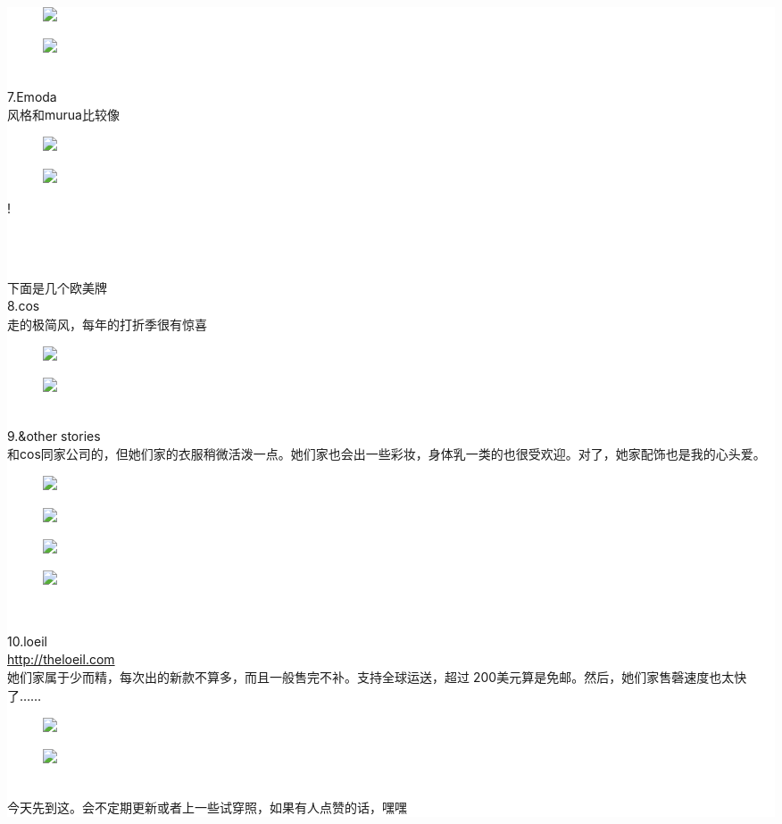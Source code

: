  <figure data-size="normal">
  <img src="https://picx.zhimg.com/50/63ca8f7719221bce442bd4e1cc28d7a0_720w.jpg?source=1940ef5c" data-rawwidth="1707" data-rawheight="1280" data-size="normal" data-original-token="63ca8f7719221bce442bd4e1cc28d7a0" class="origin_image zh-lightbox-thumb" width="1707" data-original="https://pic1.zhimg.com/63ca8f7719221bce442bd4e1cc28d7a0_r.jpg?source=1940ef5c">
 </figure>
 <figure data-size="normal">
  <img src="https://pica.zhimg.com/50/6464d2be10d88283f25ed316a93b86e6_720w.jpg?source=1940ef5c" data-rawwidth="1707" data-rawheight="1280" data-size="normal" data-original-token="6464d2be10d88283f25ed316a93b86e6" class="origin_image zh-lightbox-thumb" width="1707" data-original="https://pica.zhimg.com/6464d2be10d88283f25ed316a93b86e6_r.jpg?source=1940ef5c">
 </figure>
 <p data-pid="3AGOQQ2A"><br>
  7.Emoda<br>
  风格和murua比较像</p>
 <figure data-size="normal">
  <img src="https://pica.zhimg.com/50/b0aa8629b8c1bcd4ea69cb5bd8a02aa4_720w.jpg?source=1940ef5c" data-rawwidth="1707" data-rawheight="1280" data-size="normal" data-original-token="b0aa8629b8c1bcd4ea69cb5bd8a02aa4" class="origin_image zh-lightbox-thumb" width="1707" data-original="https://picx.zhimg.com/b0aa8629b8c1bcd4ea69cb5bd8a02aa4_r.jpg?source=1940ef5c">
 </figure>
 <figure data-size="normal">
  <img src="https://pic1.zhimg.com/50/913c17dfd52d18c4a6cc32fb891b7fb1_720w.jpg?source=1940ef5c" data-rawwidth="1707" data-rawheight="1280" data-size="normal" data-original-token="913c17dfd52d18c4a6cc32fb891b7fb1" class="origin_image zh-lightbox-thumb" width="1707" data-original="https://picx.zhimg.com/913c17dfd52d18c4a6cc32fb891b7fb1_r.jpg?source=1940ef5c">
 </figure>
 <p data-pid="HTk7GpTO">!</p>
 <p class="ztext-empty-paragraph"><br></p>
 <p data-pid="_7MXRhOu"><br>
  下面是几个欧美牌<br>
  8.cos<br>
  走的极简风，每年的打折季很有惊喜</p>
 <figure data-size="normal">
  <img src="https://picx.zhimg.com/50/ed1236c1e882bf31fcc4272299b69a0e_720w.jpg?source=1940ef5c" data-rawwidth="1707" data-rawheight="1280" data-size="normal" data-original-token="ed1236c1e882bf31fcc4272299b69a0e" class="origin_image zh-lightbox-thumb" width="1707" data-original="https://pic1.zhimg.com/ed1236c1e882bf31fcc4272299b69a0e_r.jpg?source=1940ef5c">
 </figure>
 <figure data-size="normal">
  <img src="https://picx.zhimg.com/50/2449dd9ac4a7fed1181a4a6cd88d7733_720w.jpg?source=1940ef5c" data-rawwidth="1707" data-rawheight="1280" data-size="normal" data-original-token="2449dd9ac4a7fed1181a4a6cd88d7733" class="origin_image zh-lightbox-thumb" width="1707" data-original="https://pica.zhimg.com/2449dd9ac4a7fed1181a4a6cd88d7733_r.jpg?source=1940ef5c">
 </figure>
 <p data-pid="6o97krIM"><br>
  9.&amp;other stories<br>
  和cos同家公司的，但她们家的衣服稍微活泼一点。她们家也会出一些彩妆，身体乳一类的也很受欢迎。对了，她家配饰也是我的心头爱。</p>
 <figure data-size="normal">
  <img src="https://picx.zhimg.com/50/fcdb156f58aa571b6880232513703c2b_720w.jpg?source=1940ef5c" data-rawwidth="750" data-rawheight="1334" data-size="normal" data-original-token="fcdb156f58aa571b6880232513703c2b" class="origin_image zh-lightbox-thumb" width="750" data-original="https://pica.zhimg.com/fcdb156f58aa571b6880232513703c2b_r.jpg?source=1940ef5c">
 </figure>
 <figure data-size="normal">
  <img src="https://picx.zhimg.com/50/8b4de9c240023ed2932ae2795f7cfa35_720w.jpg?source=1940ef5c" data-rawwidth="750" data-rawheight="1334" data-size="normal" data-original-token="8b4de9c240023ed2932ae2795f7cfa35" class="origin_image zh-lightbox-thumb" width="750" data-original="https://picx.zhimg.com/8b4de9c240023ed2932ae2795f7cfa35_r.jpg?source=1940ef5c">
 </figure>
 <figure data-size="normal">
  <img src="https://picx.zhimg.com/50/66662f2bc480a9a3cec1f054ec300861_720w.jpg?source=1940ef5c" data-rawwidth="750" data-rawheight="1334" data-size="normal" data-original-token="66662f2bc480a9a3cec1f054ec300861" class="origin_image zh-lightbox-thumb" width="750" data-original="https://picx.zhimg.com/66662f2bc480a9a3cec1f054ec300861_r.jpg?source=1940ef5c">
 </figure>
 <figure data-size="normal">
  <img src="https://picx.zhimg.com/50/eaa250bbbc3bcd3f342bad3ce556032a_720w.jpg?source=1940ef5c" data-rawwidth="750" data-rawheight="1334" data-size="normal" data-original-token="eaa250bbbc3bcd3f342bad3ce556032a" class="origin_image zh-lightbox-thumb" width="750" data-original="https://picx.zhimg.com/eaa250bbbc3bcd3f342bad3ce556032a_r.jpg?source=1940ef5c">
 </figure>
 <p class="ztext-empty-paragraph"><br></p>
 <p data-pid="WqkYIiyE">10.loeil<br><a href="https://link.zhihu.com/?target=http%3A//theloeil.com" class=" external" target="_blank" rel="nofollow noreferrer"><span class="invisible">http://</span><span class="visible">theloeil.com</span><span class="invisible"></span></a><br>
  她们家属于少而精，每次出的新款不算多，而且一般售完不补。支持全球运送，超过 200美元算是免邮。然后，她们家售磬速度也太快了……</p>
 <figure data-size="normal">
  <img src="https://pica.zhimg.com/50/971c1def010befd43f8f38961e0f2a5b_720w.jpg?source=1940ef5c" data-rawwidth="1707" data-rawheight="1280" data-size="normal" data-original-token="971c1def010befd43f8f38961e0f2a5b" class="origin_image zh-lightbox-thumb" width="1707" data-original="https://picx.zhimg.com/971c1def010befd43f8f38961e0f2a5b_r.jpg?source=1940ef5c">
 </figure>
 <figure data-size="normal">
  <img src="https://picx.zhimg.com/50/23db13516170d6c9a8981ec65bcea9aa_720w.jpg?source=1940ef5c" data-rawwidth="1707" data-rawheight="1280" data-size="normal" data-original-token="23db13516170d6c9a8981ec65bcea9aa" class="origin_image zh-lightbox-thumb" width="1707" data-original="https://pica.zhimg.com/23db13516170d6c9a8981ec65bcea9aa_r.jpg?source=1940ef5c">
 </figure>
 <p data-pid="fpoPL4Pi"><br>
  今天先到这。会不定期更新或者上一些试穿照，如果有人点赞的话，嘿嘿</p>
</body>